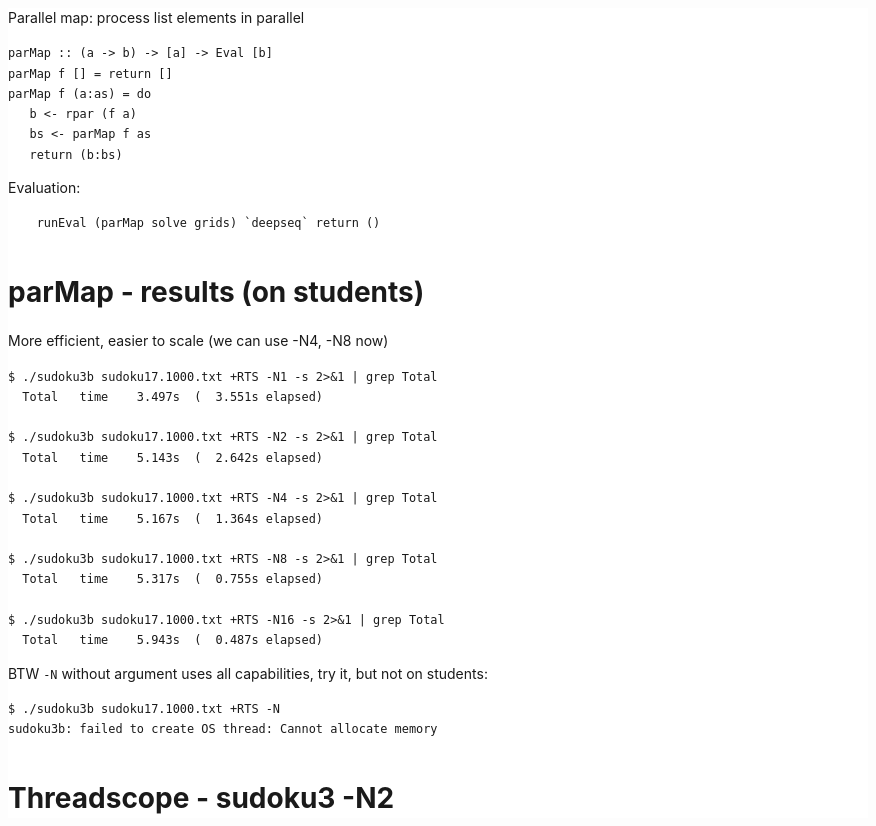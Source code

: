Parallel map: process list elements in parallel

~~~~ {.haskell}
parMap :: (a -> b) -> [a] -> Eval [b]
parMap f [] = return []
parMap f (a:as) = do
   b <- rpar (f a)
   bs <- parMap f as
   return (b:bs)
~~~~

Evaluation:

~~~~ {.haskell}
    runEval (parMap solve grids) `deepseq` return ()
~~~~

# parMap - results (on students)

More efficient, easier to scale (we can use -N4, -N8 now)

```
$ ./sudoku3b sudoku17.1000.txt +RTS -N1 -s 2>&1 | grep Total
  Total   time    3.497s  (  3.551s elapsed)

$ ./sudoku3b sudoku17.1000.txt +RTS -N2 -s 2>&1 | grep Total
  Total   time    5.143s  (  2.642s elapsed)

$ ./sudoku3b sudoku17.1000.txt +RTS -N4 -s 2>&1 | grep Total
  Total   time    5.167s  (  1.364s elapsed)

$ ./sudoku3b sudoku17.1000.txt +RTS -N8 -s 2>&1 | grep Total
  Total   time    5.317s  (  0.755s elapsed)

$ ./sudoku3b sudoku17.1000.txt +RTS -N16 -s 2>&1 | grep Total
  Total   time    5.943s  (  0.487s elapsed)
```

BTW `-N` without argument uses all capabilities, try it, but not on students:

```
$ ./sudoku3b sudoku17.1000.txt +RTS -N
sudoku3b: failed to create OS thread: Cannot allocate memory
```

# Threadscope - sudoku3 -N2
